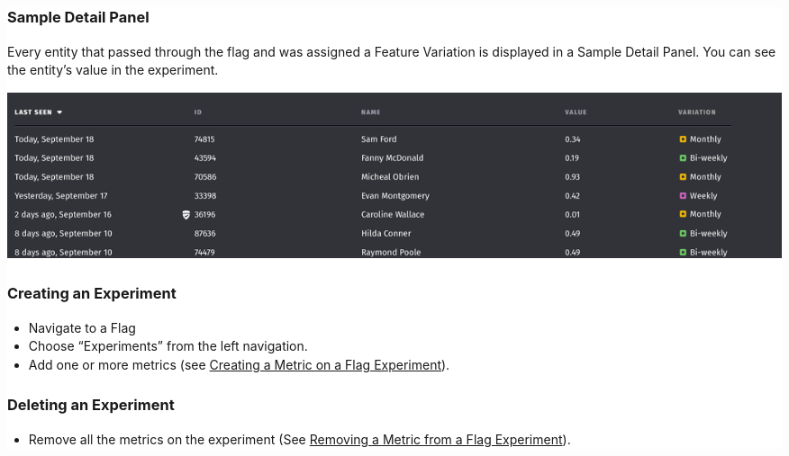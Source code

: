 
### Sample Detail Panel

Every entity that passed through the flag and was assigned a Feature Variation is displayed in a Sample Detail Panel. You can see the entity’s value in the experiment.

![](assets/s-d.png)


### Creating an Experiment

- Navigate to a Flag
- Choose “Experiments” from the left navigation.
- Add one or more metrics (see [Creating a Metric on a Flag Experiment](projects.md#creating-a-metric-on-a-flag-experiment)).

### Deleting an Experiment

- Remove all the metrics on the experiment (See [Removing a Metric from a Flag Experiment](projects.md#removing-a-metric-from-a-flag-experiment)).